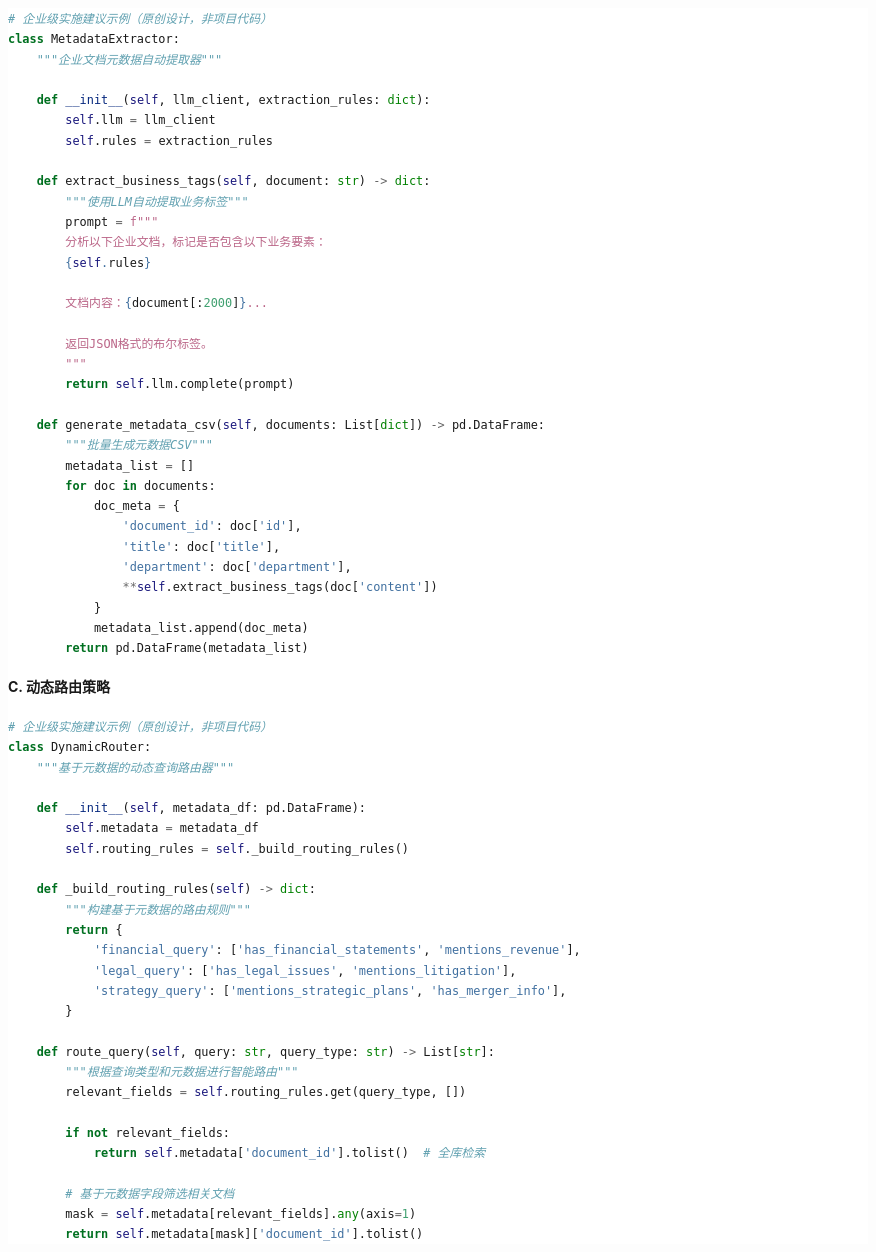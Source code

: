 ```python
# 企业级实施建议示例（原创设计，非项目代码）
class MetadataExtractor:
    """企业文档元数据自动提取器"""
    
    def __init__(self, llm_client, extraction_rules: dict):
        self.llm = llm_client
        self.rules = extraction_rules
    
    def extract_business_tags(self, document: str) -> dict:
        """使用LLM自动提取业务标签"""
        prompt = f"""
        分析以下企业文档，标记是否包含以下业务要素：
        {self.rules}
        
        文档内容：{document[:2000]}...
        
        返回JSON格式的布尔标签。
        """
        return self.llm.complete(prompt)
    
    def generate_metadata_csv(self, documents: List[dict]) -> pd.DataFrame:
        """批量生成元数据CSV"""
        metadata_list = []
        for doc in documents:
            doc_meta = {
                'document_id': doc['id'],
                'title': doc['title'],
                'department': doc['department'],
                **self.extract_business_tags(doc['content'])
            }
            metadata_list.append(doc_meta)
        return pd.DataFrame(metadata_list)
```

#### C. 动态路由策略

```python
# 企业级实施建议示例（原创设计，非项目代码）
class DynamicRouter:
    """基于元数据的动态查询路由器"""
    
    def __init__(self, metadata_df: pd.DataFrame):
        self.metadata = metadata_df
        self.routing_rules = self._build_routing_rules()
    
    def _build_routing_rules(self) -> dict:
        """构建基于元数据的路由规则"""
        return {
            'financial_query': ['has_financial_statements', 'mentions_revenue'],
            'legal_query': ['has_legal_issues', 'mentions_litigation'],
            'strategy_query': ['mentions_strategic_plans', 'has_merger_info'],
        }
    
    def route_query(self, query: str, query_type: str) -> List[str]:
        """根据查询类型和元数据进行智能路由"""
        relevant_fields = self.routing_rules.get(query_type, [])
        
        if not relevant_fields:
            return self.metadata['document_id'].tolist()  # 全库检索
        
        # 基于元数据字段筛选相关文档
        mask = self.metadata[relevant_fields].any(axis=1)
        return self.metadata[mask]['document_id'].tolist()
```